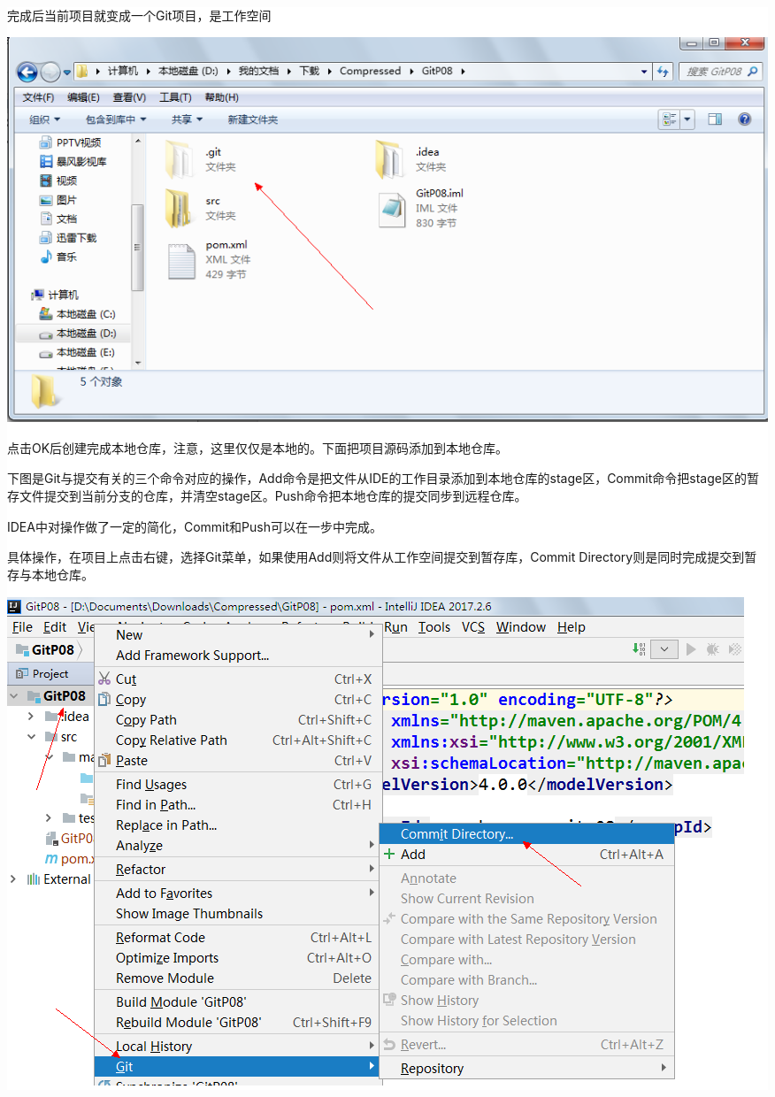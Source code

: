 完成后当前项目就变成一个Git项目，是工作空间

![img](Git.assets/63651-20180920143444863-1229632962.png)

点击OK后创建完成本地仓库，注意，这里仅仅是本地的。下面把项目源码添加到本地仓库。

下图是Git与提交有关的三个命令对应的操作，Add命令是把文件从IDE的工作目录添加到本地仓库的stage区，Commit命令把stage区的暂存文件提交到当前分支的仓库，并清空stage区。Push命令把本地仓库的提交同步到远程仓库。

IDEA中对操作做了一定的简化，Commit和Push可以在一步中完成。

具体操作，在项目上点击右键，选择Git菜单，如果使用Add则将文件从工作空间提交到暂存库，Commit Directory则是同时完成提交到暂存与本地仓库。

![img](Git.assets/63651-20180920143700375-806004833.png)
